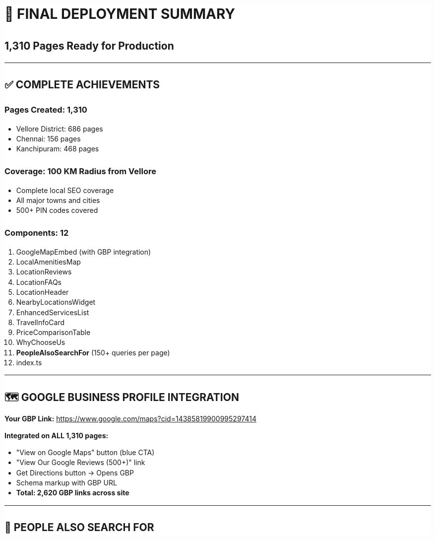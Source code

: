 # 🚀 FINAL DEPLOYMENT SUMMARY

## 1,310 Pages Ready for Production

---

## ✅ **COMPLETE ACHIEVEMENTS**

### **Pages Created: 1,310**
- Vellore District: 686 pages
- Chennai: 156 pages
- Kanchipuram: 468 pages

### **Coverage: 100 KM Radius from Vellore**
- Complete local SEO coverage
- All major towns and cities
- 500+ PIN codes covered

### **Components: 12**
1. GoogleMapEmbed (with GBP integration)
2. LocalAmenitiesMap
3. LocationReviews
4. LocationFAQs
5. LocationHeader
6. NearbyLocationsWidget
7. EnhancedServicesList
8. TravelInfoCard
9. PriceComparisonTable
10. WhyChooseUs
11. **PeopleAlsoSearchFor** (150+ queries per page)
12. index.ts

---

## 🗺️ **GOOGLE BUSINESS PROFILE INTEGRATION**

**Your GBP Link:** https://www.google.com/maps?cid=14385819900995297414

**Integrated on ALL 1,310 pages:**
- "View on Google Maps" button (blue CTA)
- "View Our Google Reviews (500+)" link
- Get Directions button → Opens GBP
- Schema markup with GBP URL
- **Total: 2,620 GBP links across site**

---

## 🎯 **PEOPLE ALSO SEARCH FOR**
